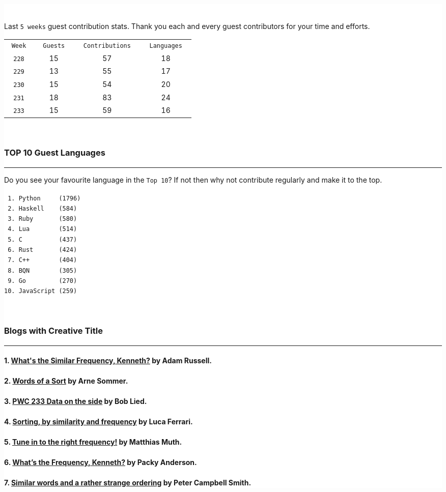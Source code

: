 <br>

Last `5 weeks` guest contribution stats. Thank you each and every guest contributors for your time and efforts.

| | | | |
| :---: | :---: | :---: | :---: |
|&nbsp;&nbsp;`Week`&nbsp;&nbsp;|&nbsp;&nbsp; `Guests` &nbsp;&nbsp;|&nbsp;&nbsp; `Contributions` &nbsp;&nbsp; |&nbsp;&nbsp; `Languages` &nbsp;&nbsp; |
|&nbsp;&nbsp; `228` &nbsp;&nbsp;|&nbsp;&nbsp; 15 &nbsp;&nbsp;|&nbsp;&nbsp; 57 &nbsp;&nbsp;|&nbsp;&nbsp; 18 &nbsp;&nbsp;|
|&nbsp;&nbsp; `229` &nbsp;&nbsp;|&nbsp;&nbsp; 13 &nbsp;&nbsp;|&nbsp;&nbsp; 55 &nbsp;&nbsp;|&nbsp;&nbsp; 17 &nbsp;&nbsp;|
|&nbsp;&nbsp; `230` &nbsp;&nbsp;|&nbsp;&nbsp; 15 &nbsp;&nbsp;|&nbsp;&nbsp; 54 &nbsp;&nbsp;|&nbsp;&nbsp; 20 &nbsp;&nbsp;|
|&nbsp;&nbsp; `231` &nbsp;&nbsp;|&nbsp;&nbsp; 18 &nbsp;&nbsp;|&nbsp;&nbsp; 83 &nbsp;&nbsp;|&nbsp;&nbsp; 24 &nbsp;&nbsp;|
|&nbsp;&nbsp; `233` &nbsp;&nbsp;|&nbsp;&nbsp; 15 &nbsp;&nbsp;|&nbsp;&nbsp; 59 &nbsp;&nbsp;|&nbsp;&nbsp; 16 &nbsp;&nbsp;|

<br>

### TOP 10 Guest Languages
***

Do you see your favourite language in the `Top 10`? If not then why not contribute regularly and make it to the top.

     1. Python     (1796)
     2. Haskell    (584)
     3. Ruby       (580)
     4. Lua        (514)
     5. C          (437)
     6. Rust       (424)
     7. C++        (404)
     8. BQN        (305)
     9. Go         (270)
    10. JavaScript (259)

<br>

### Blogs with Creative Title
***

#### 1. [What's the Similar Frequency, Kenneth?](http://www.rabbitfarm.com/cgi-bin/blosxom/perl/2023/09/07) by Adam Russell.
#### 2. [Words of a Sort](https://raku-musings.com/words-sort.html) by Arne Sommer.
#### 3. [PWC 233 Data on the side](https://dev.to/boblied/pwc-233-data-on-the-side-1a7) by Bob Lied.
#### 4. [Sorting, by similarity and frequency](https://fluca1978.github.io/2023/09/04/PerlWeeklyChallenge233.html) by Luca Ferrari.
#### 5. [Tune in to the right frequency!](https://github.com/manwar/perlweeklychallenge-club/tree/master/challenge-233/matthias-muth#readme) by Matthias Muth.
#### 6. [What’s the Frequency, Kenneth?](https://packy.dardan.com/2023/09/05/perl-weekly-challenge-whats-the-frequency-kenneth/) by Packy Anderson.
#### 7. [Similar words and a rather strange ordering](http://ccgi.campbellsmiths.force9.co.uk/challenge/233) by Peter Campbell Smith.